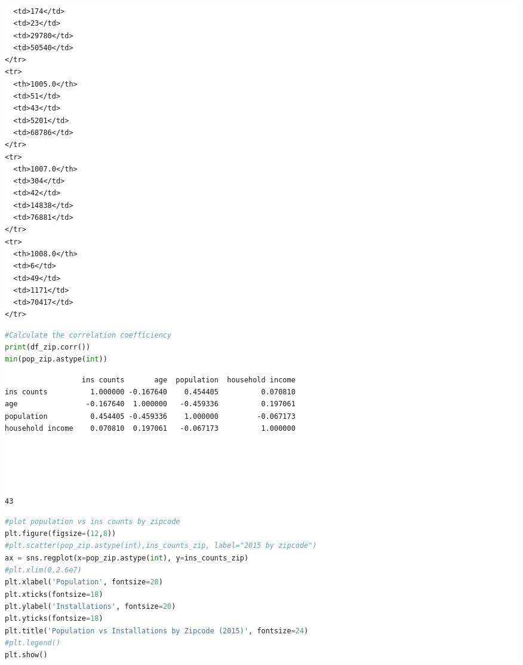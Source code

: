      <td>174</td>
      <td>23</td>
      <td>29780</td>
      <td>50540</td>
    </tr>
    <tr>
      <th>1005.0</th>
      <td>51</td>
      <td>43</td>
      <td>5201</td>
      <td>68786</td>
    </tr>
    <tr>
      <th>1007.0</th>
      <td>304</td>
      <td>42</td>
      <td>14838</td>
      <td>76881</td>
    </tr>
    <tr>
      <th>1008.0</th>
      <td>6</td>
      <td>49</td>
      <td>1171</td>
      <td>70417</td>
    </tr>
  </tbody>
</table>
</div>




```python
#Calculate the correlation coefficiency
print(df_zip.corr())
min(pop_zip.astype(int))
```

                      ins counts       age  population  household income
    ins counts          1.000000 -0.167640    0.454405          0.070810
    age                -0.167640  1.000000   -0.459336          0.197061
    population          0.454405 -0.459336    1.000000         -0.067173
    household income    0.070810  0.197061   -0.067173          1.000000





    43




```python
#plot population vs ins counts by zipcode
plt.figure(figsize=(12,8))
#plt.scatter(pop_zip.astype(int),ins_counts_zip, label="2015 by zipcode")
ax = sns.regplot(x=pop_zip.astype(int), y=ins_counts_zip)
#plt.xlim(0,2.6e7)
plt.xlabel('Population', fontsize=20)
plt.xticks(fontsize=18)
plt.ylabel('Installations', fontsize=20)
plt.yticks(fontsize=18)
plt.title('Population vs Installations by Zipcode (2015)', fontsize=24)
#plt.legend()
plt.show()
```
